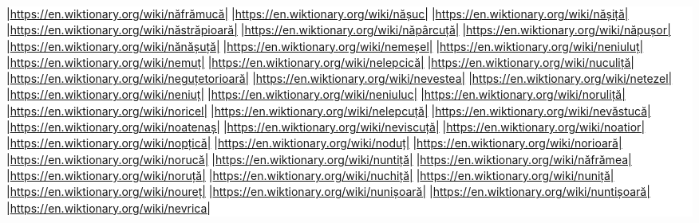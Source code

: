 |https://en.wiktionary.org/wiki/năfrămucă|
|https://en.wiktionary.org/wiki/nășuc|
|https://en.wiktionary.org/wiki/nășiță|
|https://en.wiktionary.org/wiki/năstrăpioară|
|https://en.wiktionary.org/wiki/năpârcuță|
|https://en.wiktionary.org/wiki/năpușor|
|https://en.wiktionary.org/wiki/nănășuță|
|https://en.wiktionary.org/wiki/nemeșel|
|https://en.wiktionary.org/wiki/neniuluț|
|https://en.wiktionary.org/wiki/nemuț|
|https://en.wiktionary.org/wiki/nelepcică|
|https://en.wiktionary.org/wiki/nuculiță|
|https://en.wiktionary.org/wiki/neguțetorioară|
|https://en.wiktionary.org/wiki/nevestea|
|https://en.wiktionary.org/wiki/netezel|
|https://en.wiktionary.org/wiki/neniuț|
|https://en.wiktionary.org/wiki/neniuluc|
|https://en.wiktionary.org/wiki/noruliță|
|https://en.wiktionary.org/wiki/noricel|
|https://en.wiktionary.org/wiki/nelepcuță|
|https://en.wiktionary.org/wiki/nevăstucă|
|https://en.wiktionary.org/wiki/noatenaș|
|https://en.wiktionary.org/wiki/neviscuță|
|https://en.wiktionary.org/wiki/noatior|
|https://en.wiktionary.org/wiki/nopțică|
|https://en.wiktionary.org/wiki/noduț|
|https://en.wiktionary.org/wiki/norioară|
|https://en.wiktionary.org/wiki/norucă|
|https://en.wiktionary.org/wiki/nuntiță|
|https://en.wiktionary.org/wiki/năfrămea|
|https://en.wiktionary.org/wiki/noruță|
|https://en.wiktionary.org/wiki/nuchiță|
|https://en.wiktionary.org/wiki/nuniță|
|https://en.wiktionary.org/wiki/noureț|
|https://en.wiktionary.org/wiki/nunișoară|
|https://en.wiktionary.org/wiki/nuntișoară|
|https://en.wiktionary.org/wiki/nevrica|